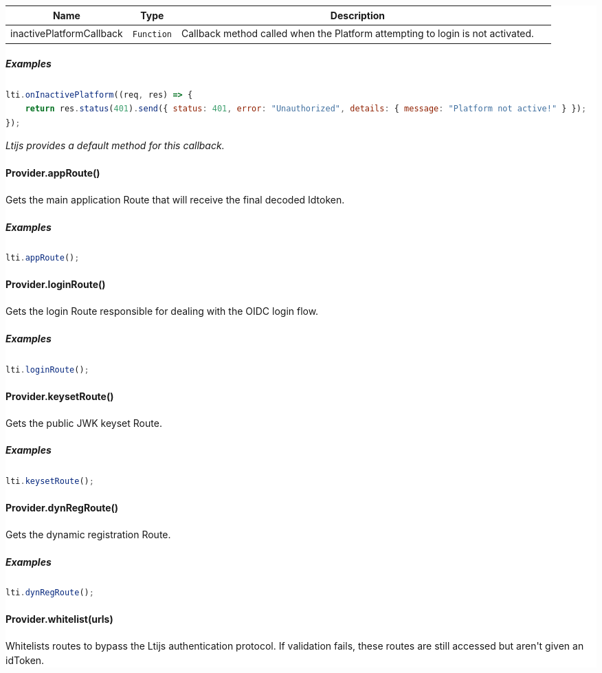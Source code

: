 | Name                     | Type       | Description                                                                    |        |
| ------------------------ | ---------- | ------------------------------------------------------------------------------ | ------ |
| inactivePlatformCallback | `Function` | Callback method called when the Platform attempting to login is not activated. | &nbsp; |

##### Examples

```javascript
lti.onInactivePlatform((req, res) => {
	return res.status(401).send({ status: 401, error: "Unauthorized", details: { message: "Platform not active!" } });
});
```

_Ltijs provides a default method for this callback._

#### Provider.appRoute()

Gets the main application Route that will receive the final decoded Idtoken.

##### Examples

```javascript
lti.appRoute();
```

#### Provider.loginRoute()

Gets the login Route responsible for dealing with the OIDC login flow.

##### Examples

```javascript
lti.loginRoute();
```

#### Provider.keysetRoute()

Gets the public JWK keyset Route.

##### Examples

```javascript
lti.keysetRoute();
```

#### Provider.dynRegRoute()

Gets the dynamic registration Route.

##### Examples

```javascript
lti.dynRegRoute();
```

#### Provider.whitelist(urls)

Whitelists routes to bypass the Ltijs authentication protocol. If validation fails, these routes are still accessed but aren't given an idToken.
